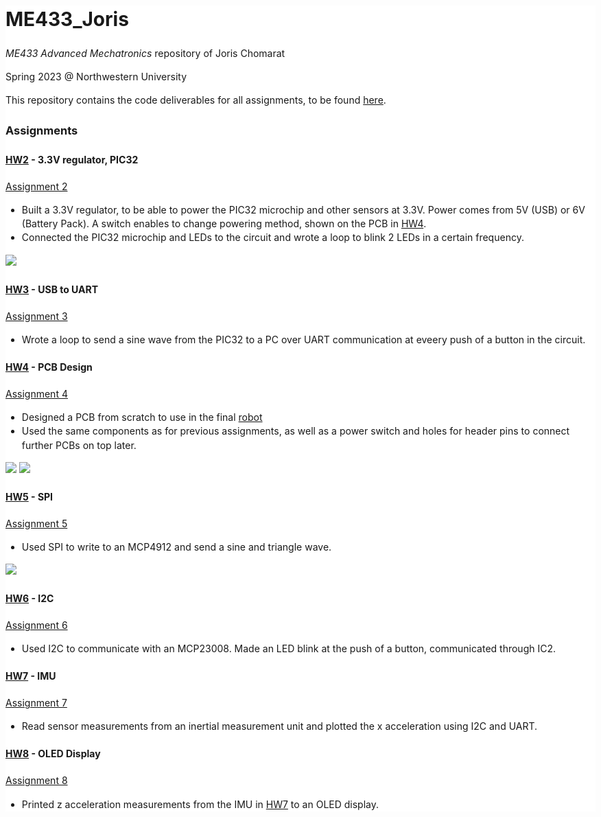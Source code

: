 # ME433_Joris
*ME433 Advanced Mechatronics* repository of Joris Chomarat

Spring 2023 @ Northwestern University

This repository contains the code deliverables for all assignments, to be found [here](https://github.com/ndm736/ME433_2023/wiki/Schedule). 

### Assignments
#### [HW2](HW2/) - 3.3V regulator, PIC32
[Assignment 2](https://github.com/ndm736/ME433_2023/wiki/HW2)
- Built a 3.3V regulator, to be able to power the PIC32 microchip and other sensors at 3.3V. Power comes from 5V (USB) or 6V (Battery Pack). A switch enables to change powering method, shown on the PCB in [HW4](/HW4).
- Connected the PIC32 microchip and LEDs to the circuit and wrote a loop to blink 2 LEDs in a certain frequency.

<img src="https://github.com/sirojc/me433-advanced-mechatronics/blob/main/HW2/IMG_2842.jpeg" height="300">

#### [HW3](HW3/HW3_send_sin.X) - USB to UART
[Assignment 3](https://github.com/ndm736/ME433_2023/wiki/HW3)
- Wrote a loop to send a sine wave from the PIC32 to a PC over UART communication at eveery push of a button in the circuit.

#### [HW4](HW4/) - PCB Design
[Assignment 4](https://github.com/ndm736/ME433_2023/wiki/HW4)
- Designed a PCB from scratch to use in the final [robot](/HW16)
- Used the same components as for previous assignments, as well as a power switch and holes for header pins to connect further PCBs on top later.

<img src="https://github.com/sirojc/me433-advanced-mechatronics/blob/main/HW4/Schematic.png" height="400"> <img src="https://github.com/sirojc/me433-advanced-mechatronics/blob/main/HW4/Layout_Board.png" height="400">

#### [HW5](HW5/) - SPI
[Assignment 5](https://github.com/ndm736/ME433_2023/wiki/HW5)
- Used SPI to write to an MCP4912 and send a sine and triangle wave.

<img src="https://github.com/sirojc/me433-advanced-mechatronics/blob/main/HW5/IMG_3014.jpeg" height="300">

#### [HW6](HW6/HW6_I2C.X) - I2C
[Assignment 6](https://github.com/ndm736/ME433_2023/wiki/HW6)
- Used I2C to communicate with an MCP23008. Made an LED blink at the push of a button, communicated through IC2.

#### [HW7](HW7/) - IMU
[Assignment 7](https://github.com/ndm736/ME433_2023/wiki/HW7)
- Read sensor measurements from an inertial measurement unit and plotted the x acceleration using I2C and UART.

#### [HW8](HW8/) - OLED Display
[Assignment 8](https://github.com/ndm736/ME433_2023/wiki/HW8)
- Printed z acceleration measurements from the IMU in [HW7](/HW7) to an OLED display.
